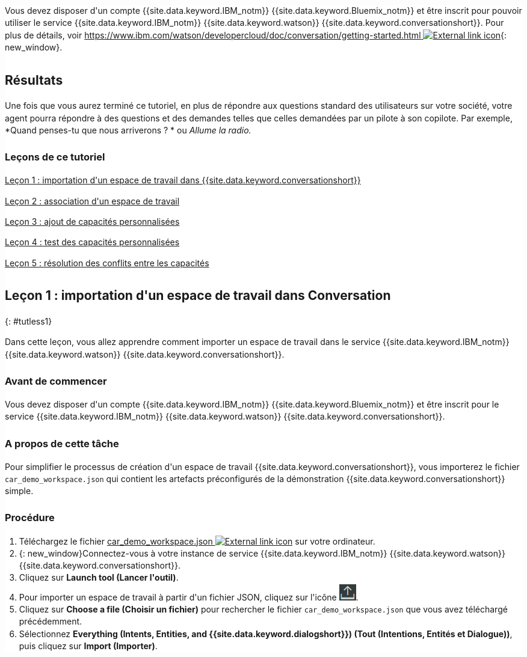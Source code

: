 Vous devez disposer d'un compte {{site.data.keyword.IBM_notm}} {{site.data.keyword.Bluemix_notm}} et être inscrit pour pouvoir utiliser le service {{site.data.keyword.IBM_notm}} {{site.data.keyword.watson}} {{site.data.keyword.conversationshort}}. Pour plus de détails, voir [https://www.ibm.com/watson/developercloud/doc/conversation/getting-started.html ![External link icon](../../icons/launch-glyph.svg "External link icon")](https://www.ibm.com/watson/developercloud/doc/conversation/getting-started.html){: new_window}.

## Résultats

Une fois que vous aurez terminé ce tutoriel, en plus de répondre aux questions standard des utilisateurs sur votre société,
votre agent pourra répondre à des questions et des demandes telles que celles demandées par un pilote à
son copilote. Par exemple, *Quand penses-tu que nous arriverons ? * ou *Allume la radio.*

### Leçons de ce tutoriel

[Leçon 1 : importation d'un espace de travail dans {{site.data.keyword.conversationshort}}](/docs/services/virtual-agent/tutorial.html#tutless1)

[Leçon 2 : association d'un espace de travail](/docs/services/virtual-agent/tutorial.html#tutless2)

[Leçon 3 : ajout de capacités personnalisées](/docs/services/virtual-agent/tutorial.html#tutless3)

[Leçon 4 : test des capacités personnalisées](/docs/services/virtual-agent/tutorial.html#tutless4)

[Leçon 5 : résolution des conflits entre les capacités](/docs/services/virtual-agent/tutorial.html#tutless5)

## Leçon 1 : importation d'un espace de travail dans Conversation
{: #tutless1}

Dans cette leçon, vous allez apprendre comment importer un espace de travail dans le service {{site.data.keyword.IBM_notm}} {{site.data.keyword.watson}} {{site.data.keyword.conversationshort}}.

### Avant de commencer

Vous devez disposer d'un compte {{site.data.keyword.IBM_notm}} {{site.data.keyword.Bluemix_notm}} et être inscrit pour le service {{site.data.keyword.IBM_notm}} {{site.data.keyword.watson}} {{site.data.keyword.conversationshort}}. 

### A propos de cette tâche

Pour simplifier le processus de création d'un espace de travail {{site.data.keyword.conversationshort}}, vous importerez le fichier `car_demo_workspace.json` qui contient les artefacts préconfigurés de la démonstration {{site.data.keyword.conversationshort}} simple.

### Procédure

1. Téléchargez le fichier <a target="_blank" href="https://watson-developer-cloud.github.io/doc-tutorial-downloads/virtual-agent/car_demo_workspace.json" download>car_demo_workspace.json <img src="../../icons/launch-glyph.svg" alt="External link icon" title="External link icon" class="style-scope doc-content"></a> sur votre ordinateur.
1. [](https://console.ng.bluemix.net/dashboard/watson){: new_window}Connectez-vous  à votre instance de service {{site.data.keyword.IBM_notm}} {{site.data.keyword.watson}} {{site.data.keyword.conversationshort}}.
1. Cliquez sur **Launch tool (Lancer l'outil)**.
1. Pour importer un espace de travail à partir d'un fichier JSON, cliquez sur l'icône ![Flèche vers le haut au dessus d'une boîte de réception pour indiquer une action d'importation](images/workspace_import.png).
1. Cliquez sur **Choose a file (Choisir un fichier)** pour rechercher le fichier `car_demo_workspace.json` que vous avez téléchargé précédemment.
1. Sélectionnez **Everything (Intents, Entities, and {{site.data.keyword.dialogshort}}) (Tout (Intentions, Entités et Dialogue))**, puis cliquez sur **Import (Importer)**.
